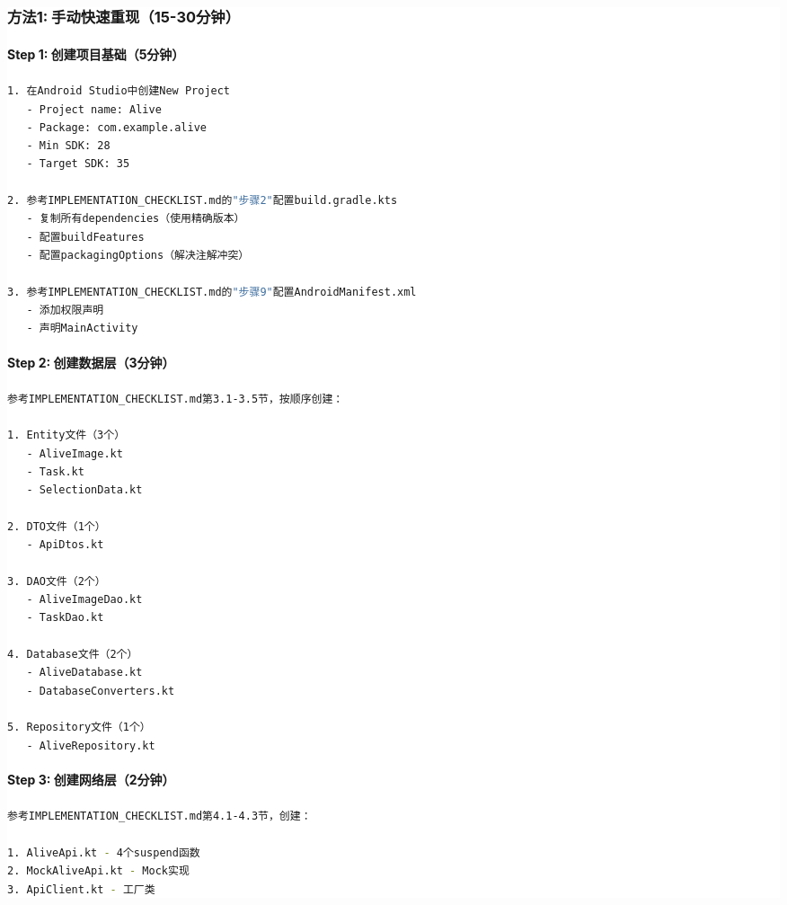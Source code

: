 ### 方法1: 手动快速重现（15-30分钟）

#### Step 1: 创建项目基础（5分钟）
```bash
1. 在Android Studio中创建New Project
   - Project name: Alive
   - Package: com.example.alive
   - Min SDK: 28
   - Target SDK: 35

2. 参考IMPLEMENTATION_CHECKLIST.md的"步骤2"配置build.gradle.kts
   - 复制所有dependencies（使用精确版本）
   - 配置buildFeatures
   - 配置packagingOptions（解决注解冲突）

3. 参考IMPLEMENTATION_CHECKLIST.md的"步骤9"配置AndroidManifest.xml
   - 添加权限声明
   - 声明MainActivity
```

#### Step 2: 创建数据层（3分钟）
```bash
参考IMPLEMENTATION_CHECKLIST.md第3.1-3.5节，按顺序创建：

1. Entity文件（3个）
   - AliveImage.kt
   - Task.kt
   - SelectionData.kt

2. DTO文件（1个）
   - ApiDtos.kt

3. DAO文件（2个）
   - AliveImageDao.kt
   - TaskDao.kt

4. Database文件（2个）
   - AliveDatabase.kt
   - DatabaseConverters.kt

5. Repository文件（1个）
   - AliveRepository.kt
```

#### Step 3: 创建网络层（2分钟）
```bash
参考IMPLEMENTATION_CHECKLIST.md第4.1-4.3节，创建：

1. AliveApi.kt - 4个suspend函数
2. MockAliveApi.kt - Mock实现
3. ApiClient.kt - 工厂类
```

